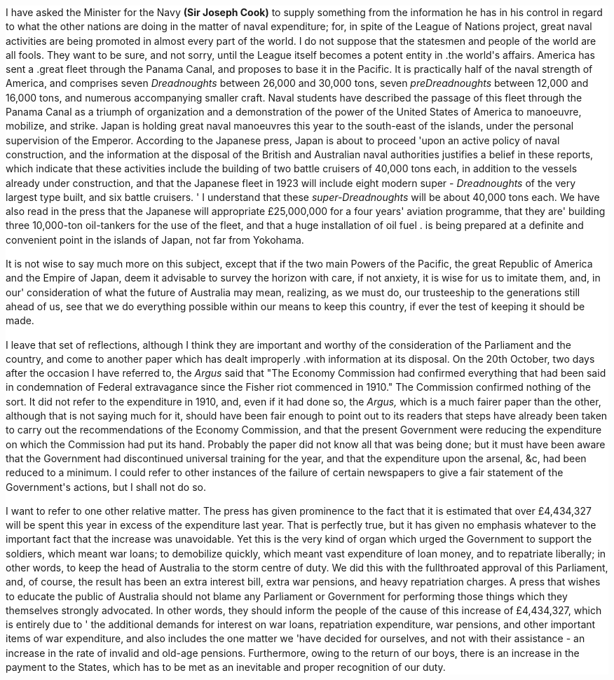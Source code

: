 I have asked the Minister for the Navy  **(Sir Joseph Cook)**  to supply something from the information he has in his control in regard to what the other nations are doing in the matter of naval expenditure; for, in spite of the League of Nations project,  great naval activities are being promoted in almost every part of the world. I do not suppose that the statesmen and people of the world are all fools. They want to be sure, and not sorry, until the League itself becomes a potent entity in .the world's affairs. America has sent a .great fleet through the Panama Canal, and proposes to base it in the Pacific. It is practically half of the naval strength of America, and comprises seven  *Dreadnoughts*  between 26,000 and 30,000 tons, seven  *preDreadnoughts*  between 12,000 and 16,000 tons, and numerous accompanying smaller craft. Naval students have described the passage of this fleet through the Panama Canal as a triumph of organization and a demonstration of the power of the United States of America to manoeuvre, mobilize, and strike. Japan is holding great naval manoeuvres this year to the south-east of the islands, under the personal supervision of the Emperor.  According to the Japanese press, Japan is about to proceed 'upon an active policy of naval construction, and the information at the disposal of the British and Australian naval authorities justifies a belief in these reports, which indicate that these activities include the building of two battle cruisers of 40,000 tons each, in addition to the vessels already under construction, and that the Japanese fleet in 1923 will include eight modern super -  *Dreadnoughts*  of the very largest type built, and six battle cruisers. ' I understand that these  *super-Dreadnoughts*  will be about 40,000 tons each. We have also read in the press that the Japanese will appropriate £25,000,000 for a four years' aviation programme, that they are' building three 10,000-ton oil-tankers for the use of the fleet, and that a huge installation of oil fuel . is being prepared at a definite and convenient point in the islands of Japan, not far from Yokohama. 

It is not wise to say much more on this subject, except that if the two main Powers of the Pacific, the great Republic of America and the Empire of Japan, deem it advisable to survey the horizon with care, if not anxiety, it is wise for us to imitate them, and, in our' consideration of what the future of Australia may mean, realizing, as we must do, our trusteeship to the generations still ahead of us, see that we do everything possible within our means to keep this country, if ever the test of keeping it should be made. 

I leave that set of reflections, although I think they are important and worthy of the consideration of the Parliament and the country, and come to another paper which has dealt improperly .with information at its disposal. On the 20th October, two days after the occasion I have referred to, the  *Argus*  said that "The Economy Commission had confirmed everything that had been said in condemnation of Federal extravagance since the Fisher riot commenced in 1910." The Commission confirmed nothing of the sort. It did not refer to the expenditure in 1910, and, even if it had done so, the  *Argus,*  which is a much fairer paper than the other, although that is not saying much for it, should have been fair enough to point out to its readers that steps have already been taken to carry out the recommendations of the Economy Commission, and that the present Government were reducing the expenditure on which the Commission had put its hand. Probably the paper did not know all that was being done; but it must have been aware that the Government had discontinued universal training for the year, and that the expenditure upon the arsenal, &amp;c, had been reduced to a minimum. I could refer to other instances of the failure of certain newspapers to give a fair statement of the Government's actions, but I shall not do so. 

I want to refer to one other relative matter. The press has given prominence to the fact that it is estimated that over £4,434,327 will be spent this year in excess of the expenditure last year. That is perfectly true, but it has given no emphasis whatever to the important  fact  that the increase was unavoidable. Yet this is the very kind of organ which urged the Government to support the soldiers, which meant war loans; to demobilize quickly, which meant vast expenditure of loan money, and to repatriate liberally; in other words, to keep the head of Australia to the storm centre of duty. We did this with the fullthroated approval of this Parliament, and, of course, the result has been an extra interest bill, extra war pensions, and heavy repatriation charges. A press that wishes to educate the public of Australia should not blame any Parliament or Government for performing those things which they themselves strongly advocated. In other words, they should inform the people of the cause of this increase of £4,434,327, which is entirely due to ' the additional demands for interest on war loans, repatriation expenditure, war pensions, and other important items of war expenditure, and also includes the one matter we 'have decided for ourselves, and not with their assistance - an increase in the rate of invalid and old-age pensions. Furthermore, owing to the return of our boys, there is an increase in the payment to the States, which has to be met as an inevitable and proper recognition of our duty. 

